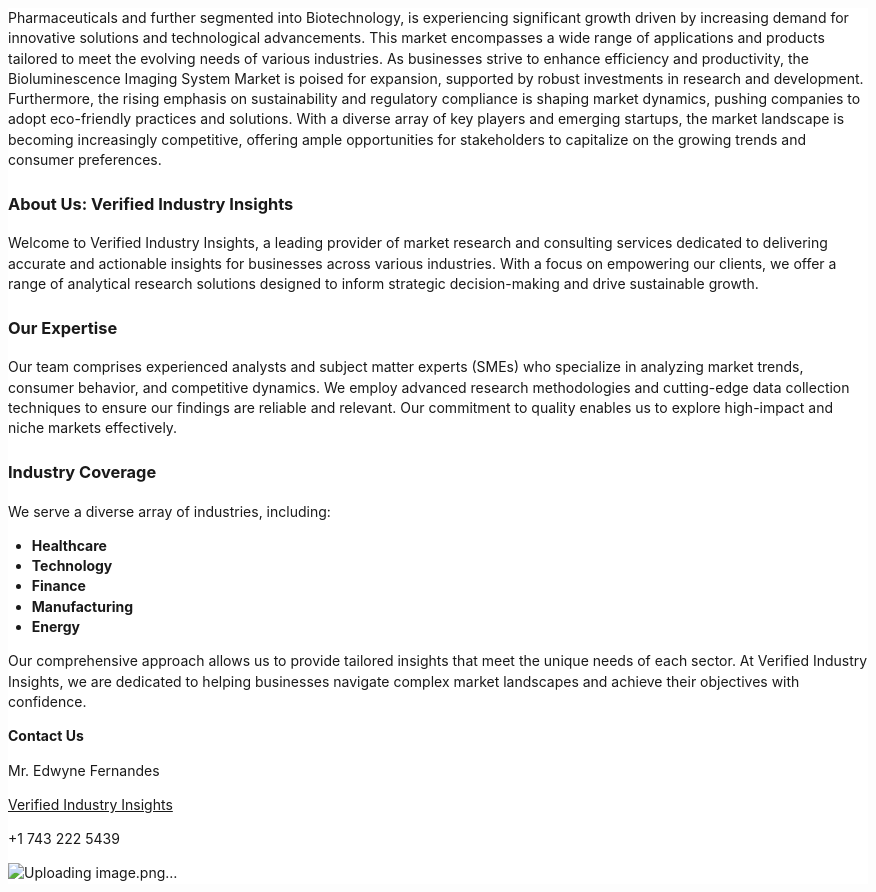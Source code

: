 Pharmaceuticals and further segmented into Biotechnology, is experiencing significant growth driven by increasing demand for innovative solutions and technological advancements. This market encompasses a wide range of applications and products tailored to meet the evolving needs of various industries. As businesses strive to enhance efficiency and productivity, the Bioluminescence Imaging System Market is poised for expansion, supported by robust investments in research and development. Furthermore, the rising emphasis on sustainability and regulatory compliance is shaping market dynamics, pushing companies to adopt eco-friendly practices and solutions. With a diverse array of key players and emerging startups, the market landscape is becoming increasingly competitive, offering ample opportunities for stakeholders to capitalize on the growing trends and consumer preferences.</p><h3>About Us: Verified Industry Insights</h3><p>Welcome to Verified Industry Insights, a leading provider of market research and consulting services dedicated to delivering accurate and actionable insights for businesses across various industries. With a focus on empowering our clients, we offer a range of analytical research solutions designed to inform strategic decision-making and drive sustainable growth.</p><h3>Our Expertise</h3><p>Our team comprises experienced analysts and subject matter experts (SMEs) who specialize in analyzing market trends, consumer behavior, and competitive dynamics. We employ advanced research methodologies and cutting-edge data collection techniques to ensure our findings are reliable and relevant. Our commitment to quality enables us to explore high-impact and niche markets effectively.</p><h3>Industry Coverage</h3><p>We serve a diverse array of industries, including:</p><ul><li><strong>Healthcare</strong></li><li><strong>Technology</strong></li><li><strong>Finance</strong></li><li><strong>Manufacturing</strong></li><li><strong>Energy</strong></li></ul><p>Our comprehensive approach allows us to provide tailored insights that meet the unique needs of each sector. At Verified Industry Insights, we are dedicated to helping businesses navigate complex market landscapes and achieve their objectives with confidence.</p><p><strong>Contact Us</strong></p><p>Mr. Edwyne Fernandes</p><p><a href="https://www.verifiedindustryinsights.com/">Verified Industry Insights</a></p><p>+1 743 222 5439</p>
![Uploading image.png…]()

